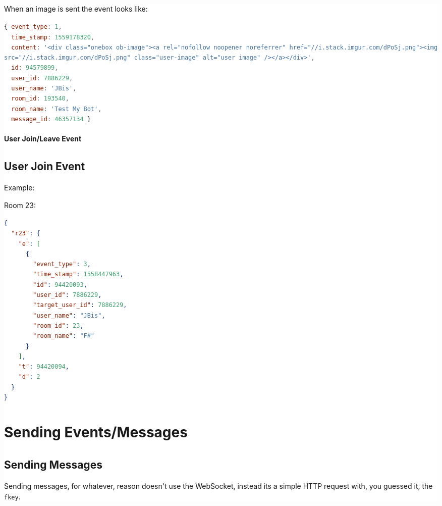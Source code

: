 When an image is sent the event looks like:

```javascript
{ event_type: 1,
  time_stamp: 1559178320,
  content: '<div class="onebox ob-image"><a rel="nofollow noopener noreferrer" href="//i.stack.imgur.com/dPoSj.png"><img src="//i.stack.imgur.com/dPoSj.png" class="user-image" alt="user image" /></a></div>',
  id: 94579899,
  user_id: 7886229,
  user_name: 'JBis',
  room_id: 193540,
  room_name: 'Test My Bot',
  message_id: 46357134 }
```

#### User Join/Leave Event

## User Join Event

Example:

Room 23:

```json
{
  "r23": {
    "e": [
      {
        "event_type": 3,
        "time_stamp": 1558447963,
        "id": 94420093,
        "user_id": 7886229,
        "target_user_id": 7886229,
        "user_name": "JBis",
        "room_id": 23,
        "room_name": "F#"
      }
    ],
    "t": 94420094,
    "d": 2
  }
}
```

# Sending Events/Messages

## Sending Messages

Sending messages, for whatever, reason doesn't use the WebSocket, instead its a
simple HTTP request with, you guessed it, the `fkey`.
